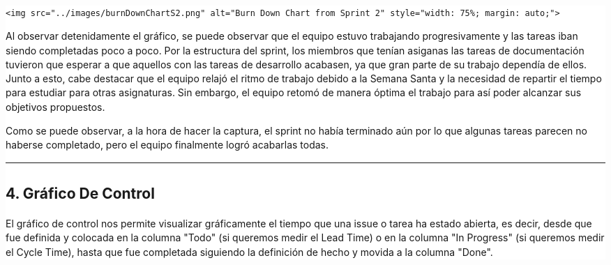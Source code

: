     <img src="../images/burnDownChartS2.png" alt="Burn Down Chart from Sprint 2" style="width: 75%; margin: auto;">
</p>

Al observar detenidamente el gráfico, se puede observar que el equipo estuvo trabajando progresivamente y las tareas iban siendo completadas poco a poco. Por la estructura del sprint, los miembros que tenían asiganas las tareas de documentación tuvieron que esperar a que aquellos con las tareas de desarrollo acabasen, ya que gran parte de su trabajo dependía de ellos. Junto a esto, cabe destacar que el equipo relajó el ritmo de trabajo debido a la Semana Santa y la necesidad de repartir el tiempo para estudiar para otras asignaturas. Sin embargo, el equipo retomó de manera óptima el trabajo para así poder alcanzar sus objetivos propuestos.

Como se puede observar, a la hora de hacer la captura, el sprint no había terminado aún por lo que algunas tareas parecen no haberse completado, pero el equipo finalmente logró acabarlas todas.

---

## **4. Gráfico De Control**
El gráfico de control nos permite visualizar gráficamente el tiempo que una issue o tarea ha estado abierta, es decir, desde que fue definida y colocada en la columna "Todo" (si queremos medir el Lead Time) o en la columna "In Progress" (si queremos medir el Cycle Time), hasta que fue completada siguiendo la definición de hecho y movida a la columna "Done".
